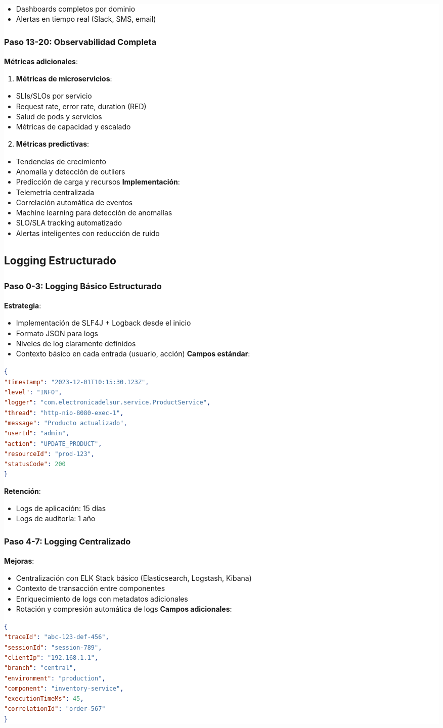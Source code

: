 - Dashboards completos por dominio
- Alertas en tiempo real (Slack, SMS, email)
### Paso 13-20: Observabilidad Completa
**Métricas adicionales**:
1. **Métricas de microservicios**:
- SLIs/SLOs por servicio
- Request rate, error rate, duration (RED)
- Salud de pods y servicios
- Métricas de capacidad y escalado
2. **Métricas predictivas**:
- Tendencias de crecimiento
- Anomalía y detección de outliers
- Predicción de carga y recursos
**Implementación**:
- Telemetría centralizada
- Correlación automática de eventos
- Machine learning para detección de anomalías
- SLO/SLA tracking automatizado
- Alertas inteligentes con reducción de ruido
## Logging Estructurado
### Paso 0-3: Logging Básico Estructurado
**Estrategia**:
- Implementación de SLF4J + Logback desde el inicio
- Formato JSON para logs
- Niveles de log claramente definidos
- Contexto básico en cada entrada (usuario, acción)
**Campos estándar**:
```json
{
"timestamp": "2023-12-01T10:15:30.123Z",
"level": "INFO",
"logger": "com.electronicadelsur.service.ProductService",
"thread": "http-nio-8080-exec-1",
"message": "Producto actualizado",
"userId": "admin",
"action": "UPDATE_PRODUCT",
"resourceId": "prod-123",
"statusCode": 200
}
```
**Retención**:
- Logs de aplicación: 15 días
- Logs de auditoría: 1 año
### Paso 4-7: Logging Centralizado
**Mejoras**:
- Centralización con ELK Stack básico (Elasticsearch, Logstash, Kibana)
- Contexto de transacción entre componentes
- Enriquecimiento de logs con metadatos adicionales
- Rotación y compresión automática de logs
**Campos adicionales**:
```json
{
"traceId": "abc-123-def-456",
"sessionId": "session-789",
"clientIp": "192.168.1.1",
"branch": "central",
"environment": "production",
"component": "inventory-service",
"executionTimeMs": 45,
"correlationId": "order-567"
}
```